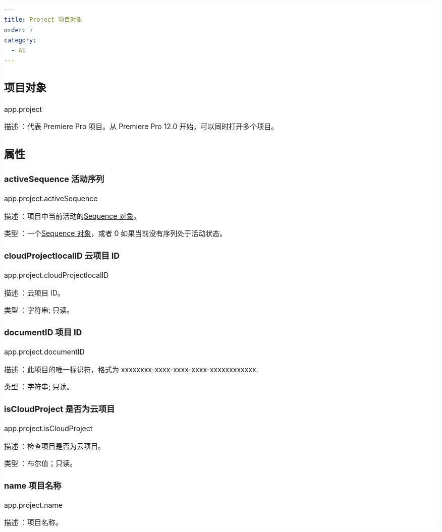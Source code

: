 ```yaml
---
title: Project 项目对象
order: 7
category:
  - AE
---
```


## 项目对象

app.project

描述 ：代表 Premiere Pro 项目。从 Premiere Pro 12.0 开始，可以同时打开多个项目。

## 属性

### activeSequence 活动序列

app.project.activeSequence

描述 ：项目中当前活动的[Sequence 对象](https://ppro-scripting.docsforadobe.dev/sequence/sequence.html#sequence)。

类型 ：一个[Sequence 对象](https://ppro-scripting.docsforadobe.dev/sequence/sequence.html#sequence)，或者 0 如果当前没有序列处于活动状态。

### cloudProjectlocalID 云项目 ID

app.project.cloudProjectlocalID

描述 ：云项目 ID。

类型 ：字符串; 只读。

### documentID 项目 ID

app.project.documentID

描述 ：此项目的唯一标识符，格式为 xxxxxxxx-xxxx-xxxx-xxxx-xxxxxxxxxxxx.

类型 ：字符串; 只读。

### isCloudProject 是否为云项目

app.project.isCloudProject

描述 ：检查项目是否为云项目。

类型 ：布尔值；只读。

### name 项目名称

app.project.name

描述 ：项目名称。
